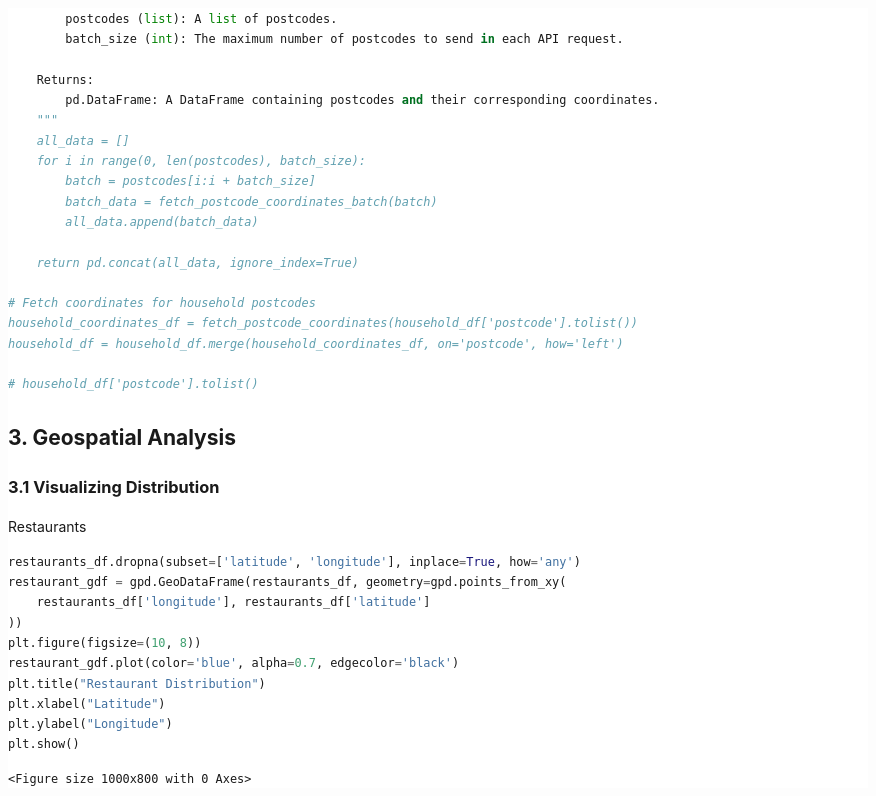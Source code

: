 ```python
        postcodes (list): A list of postcodes.
        batch_size (int): The maximum number of postcodes to send in each API request.

    Returns:
        pd.DataFrame: A DataFrame containing postcodes and their corresponding coordinates.
    """
    all_data = []
    for i in range(0, len(postcodes), batch_size):
        batch = postcodes[i:i + batch_size]
        batch_data = fetch_postcode_coordinates_batch(batch)
        all_data.append(batch_data)

    return pd.concat(all_data, ignore_index=True)

# Fetch coordinates for household postcodes
household_coordinates_df = fetch_postcode_coordinates(household_df['postcode'].tolist())
household_df = household_df.merge(household_coordinates_df, on='postcode', how='left')

# household_df['postcode'].tolist()
```

<h2>3. Geospatial Analysis</h2>

<h3>3.1 Visualizing Distribution</h3>

Restaurants


```python
restaurants_df.dropna(subset=['latitude', 'longitude'], inplace=True, how='any')
restaurant_gdf = gpd.GeoDataFrame(restaurants_df, geometry=gpd.points_from_xy(
    restaurants_df['longitude'], restaurants_df['latitude']
))
plt.figure(figsize=(10, 8))
restaurant_gdf.plot(color='blue', alpha=0.7, edgecolor='black')
plt.title("Restaurant Distribution")
plt.xlabel("Latitude")
plt.ylabel("Longitude")
plt.show()
```


    <Figure size 1000x800 with 0 Axes>



    